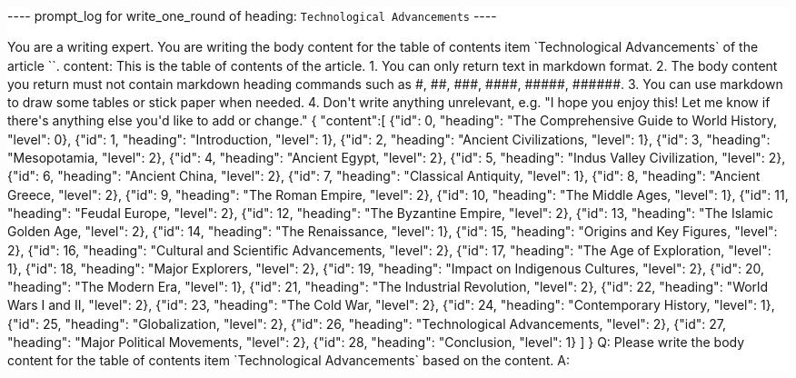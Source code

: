 
---- prompt_log for write_one_round of heading: `Technological Advancements` ----

<role>
You are a writing expert.
</role>
<rule>
You are writing the body content for the table of contents item `Technological Advancements` of the article `<The Comprehensive Guide to World History>`.
content: This is the table of contents of the article.
</rule>
<constraints>
1. You can only return text in markdown format.
2. The body content you return must not contain markdown heading commands such as #, ##, ###, ####, #####, ######.
3. You can use markdown to draw some tables or stick paper when needed.
4. Don't write anything unrelevant, e.g. "I hope you enjoy this! Let me know if there's anything else you'd like to add or change."
</constraints>
<content>
{
	"content":[
		{"id": 0, "heading": "The Comprehensive Guide to World History, "level": 0},
		{"id": 1, "heading": "Introduction, "level": 1},
		{"id": 2, "heading": "Ancient Civilizations, "level": 1},
		{"id": 3, "heading": "Mesopotamia, "level": 2},
		{"id": 4, "heading": "Ancient Egypt, "level": 2},
		{"id": 5, "heading": "Indus Valley Civilization, "level": 2},
		{"id": 6, "heading": "Ancient China, "level": 2},
		{"id": 7, "heading": "Classical Antiquity, "level": 1},
		{"id": 8, "heading": "Ancient Greece, "level": 2},
		{"id": 9, "heading": "The Roman Empire, "level": 2},
		{"id": 10, "heading": "The Middle Ages, "level": 1},
		{"id": 11, "heading": "Feudal Europe, "level": 2},
		{"id": 12, "heading": "The Byzantine Empire, "level": 2},
		{"id": 13, "heading": "The Islamic Golden Age, "level": 2},
		{"id": 14, "heading": "The Renaissance, "level": 1},
		{"id": 15, "heading": "Origins and Key Figures, "level": 2},
		{"id": 16, "heading": "Cultural and Scientific Advancements, "level": 2},
		{"id": 17, "heading": "The Age of Exploration, "level": 1},
		{"id": 18, "heading": "Major Explorers, "level": 2},
		{"id": 19, "heading": "Impact on Indigenous Cultures, "level": 2},
		{"id": 20, "heading": "The Modern Era, "level": 1},
		{"id": 21, "heading": "The Industrial Revolution, "level": 2},
		{"id": 22, "heading": "World Wars I and II, "level": 2},
		{"id": 23, "heading": "The Cold War, "level": 2},
		{"id": 24, "heading": "Contemporary History, "level": 1},
		{"id": 25, "heading": "Globalization, "level": 2},
		{"id": 26, "heading": "Technological Advancements, "level": 2},
		{"id": 27, "heading": "Major Political Movements, "level": 2},
		{"id": 28, "heading": "Conclusion, "level": 1}
	]
}
</content>
<task>
Q: Please write the body content for the table of contents item `Technological Advancements` based on the content.
A:
